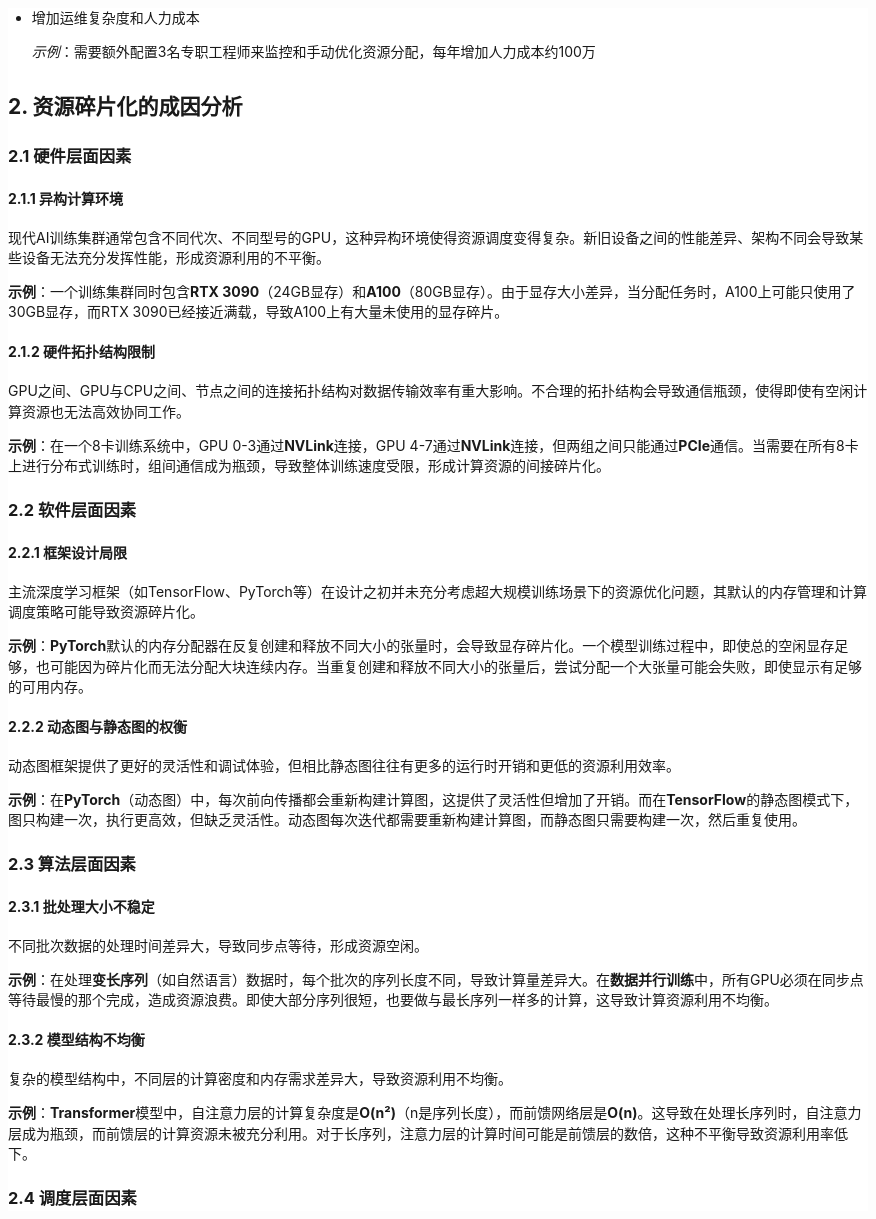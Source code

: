 - 增加运维复杂度和人力成本
  
  *示例*：需要额外配置3名专职工程师来监控和手动优化资源分配，每年增加人力成本约100万

## 2. 资源碎片化的成因分析

### 2.1 硬件层面因素

#### 2.1.1 异构计算环境

现代AI训练集群通常包含不同代次、不同型号的GPU，这种异构环境使得资源调度变得复杂。新旧设备之间的性能差异、架构不同会导致某些设备无法充分发挥性能，形成资源利用的不平衡。

**示例**：一个训练集群同时包含**RTX 3090**（24GB显存）和**A100**（80GB显存）。由于显存大小差异，当分配任务时，A100上可能只使用了30GB显存，而RTX 3090已经接近满载，导致A100上有大量未使用的显存碎片。

#### 2.1.2 硬件拓扑结构限制

GPU之间、GPU与CPU之间、节点之间的连接拓扑结构对数据传输效率有重大影响。不合理的拓扑结构会导致通信瓶颈，使得即使有空闲计算资源也无法高效协同工作。

**示例**：在一个8卡训练系统中，GPU 0-3通过**NVLink**连接，GPU 4-7通过**NVLink**连接，但两组之间只能通过**PCIe**通信。当需要在所有8卡上进行分布式训练时，组间通信成为瓶颈，导致整体训练速度受限，形成计算资源的间接碎片化。

### 2.2 软件层面因素

#### 2.2.1 框架设计局限

主流深度学习框架（如TensorFlow、PyTorch等）在设计之初并未充分考虑超大规模训练场景下的资源优化问题，其默认的内存管理和计算调度策略可能导致资源碎片化。

**示例**：**PyTorch**默认的内存分配器在反复创建和释放不同大小的张量时，会导致显存碎片化。一个模型训练过程中，即使总的空闲显存足够，也可能因为碎片化而无法分配大块连续内存。当重复创建和释放不同大小的张量后，尝试分配一个大张量可能会失败，即使显示有足够的可用内存。

#### 2.2.2 动态图与静态图的权衡

动态图框架提供了更好的灵活性和调试体验，但相比静态图往往有更多的运行时开销和更低的资源利用效率。

**示例**：在**PyTorch**（动态图）中，每次前向传播都会重新构建计算图，这提供了灵活性但增加了开销。而在**TensorFlow**的静态图模式下，图只构建一次，执行更高效，但缺乏灵活性。动态图每次迭代都需要重新构建计算图，而静态图只需要构建一次，然后重复使用。

### 2.3 算法层面因素

#### 2.3.1 批处理大小不稳定

不同批次数据的处理时间差异大，导致同步点等待，形成资源空闲。

**示例**：在处理**变长序列**（如自然语言）数据时，每个批次的序列长度不同，导致计算量差异大。在**数据并行训练**中，所有GPU必须在同步点等待最慢的那个完成，造成资源浪费。即使大部分序列很短，也要做与最长序列一样多的计算，这导致计算资源利用不均衡。

#### 2.3.2 模型结构不均衡

复杂的模型结构中，不同层的计算密度和内存需求差异大，导致资源利用不均衡。

**示例**：**Transformer**模型中，自注意力层的计算复杂度是**O(n²)**（n是序列长度），而前馈网络层是**O(n)**。这导致在处理长序列时，自注意力层成为瓶颈，而前馈层的计算资源未被充分利用。对于长序列，注意力层的计算时间可能是前馈层的数倍，这种不平衡导致资源利用率低下。

### 2.4 调度层面因素
